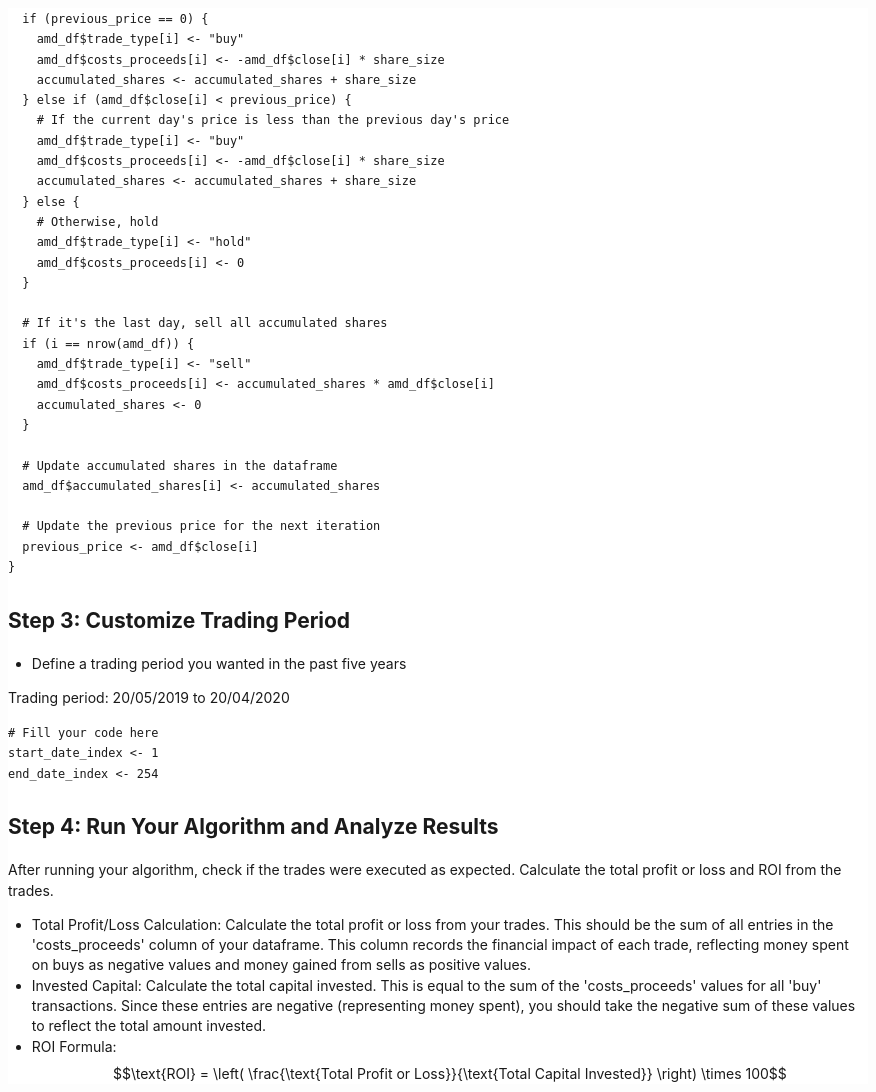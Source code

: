 ```{r trading}
  if (previous_price == 0) {
    amd_df$trade_type[i] <- "buy"
    amd_df$costs_proceeds[i] <- -amd_df$close[i] * share_size
    accumulated_shares <- accumulated_shares + share_size
  } else if (amd_df$close[i] < previous_price) {
    # If the current day's price is less than the previous day's price
    amd_df$trade_type[i] <- "buy"
    amd_df$costs_proceeds[i] <- -amd_df$close[i] * share_size
    accumulated_shares <- accumulated_shares + share_size
  } else {
    # Otherwise, hold
    amd_df$trade_type[i] <- "hold"
    amd_df$costs_proceeds[i] <- 0
  }
  
  # If it's the last day, sell all accumulated shares
  if (i == nrow(amd_df)) {
    amd_df$trade_type[i] <- "sell"
    amd_df$costs_proceeds[i] <- accumulated_shares * amd_df$close[i]
    accumulated_shares <- 0
  }
  
  # Update accumulated shares in the dataframe
  amd_df$accumulated_shares[i] <- accumulated_shares
  
  # Update the previous price for the next iteration
  previous_price <- amd_df$close[i]
}

```


## Step 3: Customize Trading Period
- Define a trading period you wanted in the past five years 

Trading period: 20/05/2019 to 20/04/2020

```{r period}
# Fill your code here
start_date_index <- 1
end_date_index <- 254
```


## Step 4: Run Your Algorithm and Analyze Results
After running your algorithm, check if the trades were executed as expected. Calculate the total profit or loss and ROI from the trades.

- Total Profit/Loss Calculation: Calculate the total profit or loss from your trades. This should be the sum of all entries in the 'costs_proceeds' column of your dataframe. This column records the financial impact of each trade, reflecting money spent on buys as negative values and money gained from sells as positive values.
- Invested Capital: Calculate the total capital invested. This is equal to the sum of the 'costs_proceeds' values for all 'buy' transactions. Since these entries are negative (representing money spent), you should take the negative sum of these values to reflect the total amount invested.
- ROI Formula: $$\text{ROI} = \left( \frac{\text{Total Profit or Loss}}{\text{Total Capital Invested}} \right) \times 100$$

